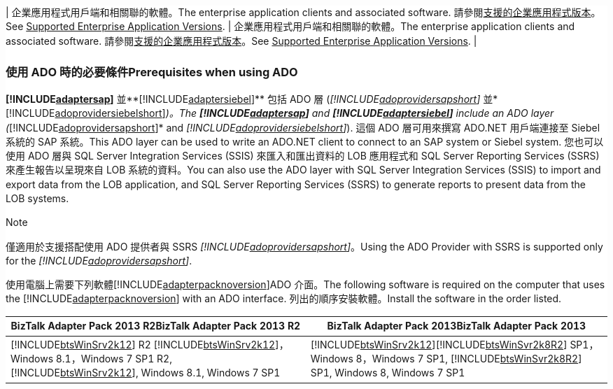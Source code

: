 |                                                                                                                                                                                             <span data-ttu-id="c843b-147">企業應用程式用戶端和相關聯的軟體。</span><span class="sxs-lookup"><span data-stu-id="c843b-147">The enterprise application clients and associated software.</span></span> <span data-ttu-id="c843b-148">請參閱[支援的企業應用程式版本](#BKMK_SuppLOB)。</span><span class="sxs-lookup"><span data-stu-id="c843b-148">See [Supported Enterprise Application Versions](#BKMK_SuppLOB).</span></span>                                                                                                                                                                                              |                                                                                                                                                                                             <span data-ttu-id="c843b-149">企業應用程式用戶端和相關聯的軟體。</span><span class="sxs-lookup"><span data-stu-id="c843b-149">The enterprise application clients and associated software.</span></span> <span data-ttu-id="c843b-150">請參閱[支援的企業應用程式版本](#BKMK_SuppLOB)。</span><span class="sxs-lookup"><span data-stu-id="c843b-150">See [Supported Enterprise Application Versions](#BKMK_SuppLOB).</span></span>                                                                                                                                                                                              |

### <a name="prerequisites-when-using-ado"></a><span data-ttu-id="c843b-151">使用 ADO 時的必要條件</span><span class="sxs-lookup"><span data-stu-id="c843b-151">Prerequisites when using ADO</span></span>  
 <span data-ttu-id="c843b-152">**[!INCLUDE[adaptersap](../includes/adaptersap-md.md)]** 並**[!INCLUDE[adaptersiebel](../includes/adaptersiebel-md.md)]** 包括 ADO 層 (*[!INCLUDE[adoprovidersapshort](../includes/adoprovidersapshort-md.md)]* 並*[!INCLUDE[adoprovidersiebelshort](../includes/adoprovidersiebelshort-md.md)]*)。</span><span class="sxs-lookup"><span data-stu-id="c843b-152">The **[!INCLUDE[adaptersap](../includes/adaptersap-md.md)]** and **[!INCLUDE[adaptersiebel](../includes/adaptersiebel-md.md)]** include an ADO layer (*[!INCLUDE[adoprovidersapshort](../includes/adoprovidersapshort-md.md)]* and *[!INCLUDE[adoprovidersiebelshort](../includes/adoprovidersiebelshort-md.md)]*).</span></span> <span data-ttu-id="c843b-153">這個 ADO 層可用來撰寫 ADO.NET 用戶端連接至 Siebel 系統的 SAP 系統。</span><span class="sxs-lookup"><span data-stu-id="c843b-153">This ADO layer can be used to write an ADO.NET client to connect to an SAP system or Siebel system.</span></span> <span data-ttu-id="c843b-154">您也可以使用 ADO 層與 SQL Server Integration Services (SSIS) 來匯入和匯出資料的 LOB 應用程式和 SQL Server Reporting Services (SSRS) 來產生報告以呈現來自 LOB 系統的資料。</span><span class="sxs-lookup"><span data-stu-id="c843b-154">You can also use the ADO layer with SQL Server Integration Services (SSIS) to import and export data from the LOB application, and SQL Server Reporting Services (SSRS) to generate reports to present data from the LOB systems.</span></span>  

> [!NOTE]
>  <span data-ttu-id="c843b-155">僅適用於支援搭配使用 ADO 提供者與 SSRS *[!INCLUDE[adoprovidersapshort](../includes/adoprovidersapshort-md.md)]*。</span><span class="sxs-lookup"><span data-stu-id="c843b-155">Using the ADO Provider with SSRS is supported only for the *[!INCLUDE[adoprovidersapshort](../includes/adoprovidersapshort-md.md)]*.</span></span>  

<span data-ttu-id="c843b-156">使用電腦上需要下列軟體[!INCLUDE[adapterpacknoversion](../includes/adapterpacknoversion-md.md)]ADO 介面。</span><span class="sxs-lookup"><span data-stu-id="c843b-156">The following software is required on the computer that uses the [!INCLUDE[adapterpacknoversion](../includes/adapterpacknoversion-md.md)] with an ADO interface.</span></span> <span data-ttu-id="c843b-157">列出的順序安裝軟體。</span><span class="sxs-lookup"><span data-stu-id="c843b-157">Install the software in the order listed.</span></span>


|                                                             <span data-ttu-id="c843b-158">BizTalk Adapter Pack 2013 R2</span><span class="sxs-lookup"><span data-stu-id="c843b-158">BizTalk Adapter Pack 2013 R2</span></span>                                                              |                                                               <span data-ttu-id="c843b-159">BizTalk Adapter Pack 2013</span><span class="sxs-lookup"><span data-stu-id="c843b-159">BizTalk Adapter Pack 2013</span></span>                                                                |
|-------------------------------------------------------------------------------------------------------------------------------------------------------|--------------------------------------------------------------------------------------------------------------------------------------------------------|
| [!INCLUDE[btsWinSrv2k12](../includes/btswinsrv2k12-md.md)]<span data-ttu-id="c843b-160"> R2 [!INCLUDE[btsWinSrv2k12](../includes/btswinsrv2k12-md.md)]，Windows 8.1，Windows 7 SP1</span><span class="sxs-lookup"><span data-stu-id="c843b-160"> R2, [!INCLUDE[btsWinSrv2k12](../includes/btswinsrv2k12-md.md)], Windows 8.1, Windows 7 SP1</span></span> | [!INCLUDE[btsWinSrv2k12](../includes/btswinsrv2k12-md.md)]<span data-ttu-id="c843b-161">[!INCLUDE[btsWinSvr2k8R2](../includes/btswinsvr2k8r2-md.md)] SP1，Windows 8，Windows 7 SP1</span><span class="sxs-lookup"><span data-stu-id="c843b-161">, [!INCLUDE[btsWinSvr2k8R2](../includes/btswinsvr2k8r2-md.md)] SP1, Windows 8, Windows 7 SP1</span></span> |